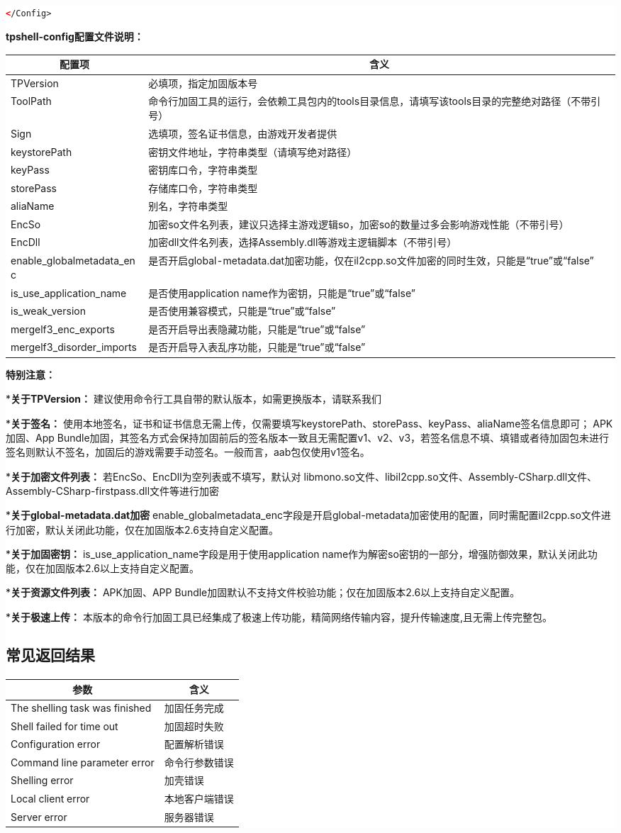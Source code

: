 ```xml
</Config>
```

**tpshell-config配置文件说明：**

配置项 | 含义
---|---
TPVersion|必填项，指定加固版本号
ToolPath|命令行加固工具的运行，会依赖工具包内的tools目录信息，请填写该tools目录的完整绝对路径（不带引号）
Sign | 选填项，签名证书信息，由游戏开发者提供
keystorePath|密钥文件地址，字符串类型（请填写绝对路径）
keyPass|密钥库口令，字符串类型
storePass|存储库口令，字符串类型
aliaName|别名，字符串类型
EncSo|加密so文件名列表，建议只选择主游戏逻辑so，加密so的数量过多会影响游戏性能（不带引号）
EncDll|加密dll文件名列表，选择Assembly.dll等游戏主逻辑脚本（不带引号）
enable_globalmetadata_enc|是否开启global-metadata.dat加密功能，仅在il2cpp.so文件加密的同时生效，只能是“true”或“false”
is_use_application_name | 是否使用application name作为密钥，只能是“true”或“false”
is_weak_version | 是否使用兼容模式，只能是“true”或“false”
mergelf3_enc_exports | 是否开启导出表隐藏功能，只能是“true”或“false”
mergelf3_disorder_imports | 是否开启导入表乱序功能，只能是“true”或“false”

**特别注意：**

***关于TPVersion：**
建议使用命令行工具自带的默认版本，如需更换版本，请联系我们

***关于签名：**
使用本地签名，证书和证书信息无需上传，仅需要填写keystorePath、storePass、keyPass、aliaName签名信息即可；
APK加固、App Bundle加固，其签名方式会保持加固前后的签名版本一致且无需配置v1、v2、v3，若签名信息不填、填错或者待加固包未进行签名则默认不签名，加固后的游戏需要手动签名。一般而言，aab包仅使用v1签名。

***关于加密文件列表：**
若EncSo、EncDll为空列表或不填写，默认对 libmono.so文件、libil2cpp.so文件、Assembly-CSharp.dll文件、Assembly-CSharp-firstpass.dll文件等进行加密

***关于global-metadata.dat加密**
enable_globalmetadata_enc字段是开启global-metadata加密使用的配置，同时需配置il2cpp.so文件进行加密，默认关闭此功能，仅在加固版本2.6支持自定义配置。

***关于加固密钥：**
is_use_application_name字段是用于使用application name作为解密so密钥的一部分，增强防御效果，默认关闭此功能，仅在加固版本2.6以上支持自定义配置。

***关于资源文件列表：**
APK加固、APP Bundle加固默认不支持文件校验功能；仅在加固版本2.6以上支持自定义配置。

***关于极速上传：**
本版本的命令行加固工具已经集成了极速上传功能，精简网络传输内容，提升传输速度,且无需上传完整包。

## 常见返回结果

参数 | 含义
---|---
The shelling task was finished | 加固任务完成
Shell failed for time out | 加固超时失败
Configuration error | 配置解析错误
Command line parameter error| 命令行参数错误
Shelling error| 加壳错误
Local client error| 本地客户端错误
Server error| 服务器错误
